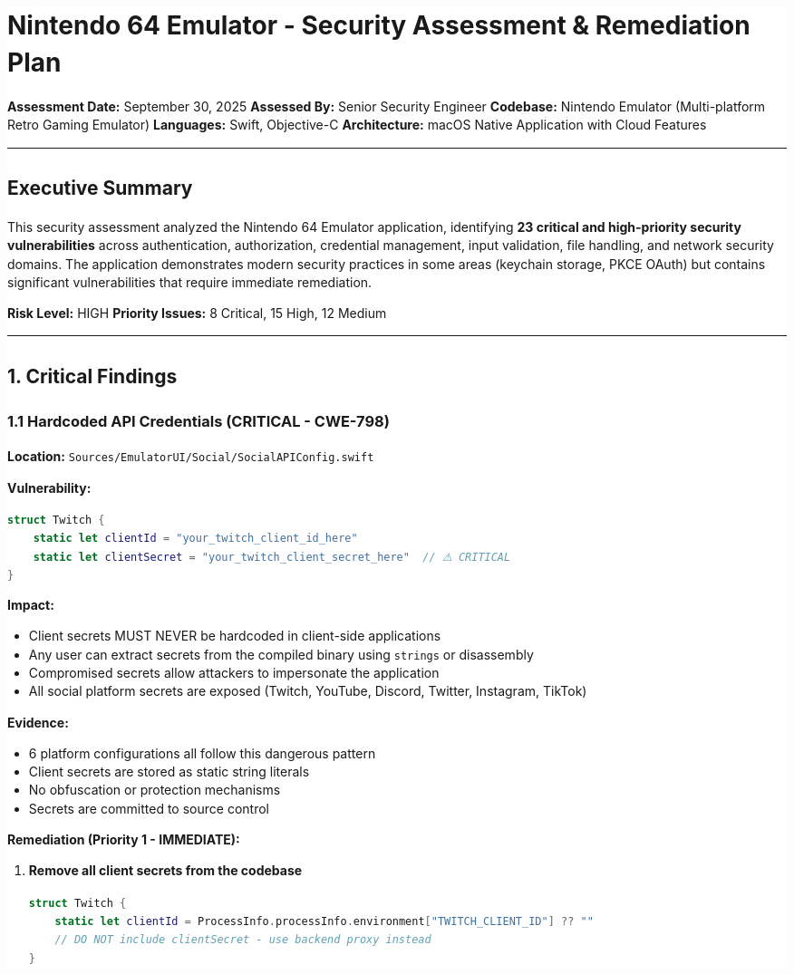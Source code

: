 # Nintendo 64 Emulator - Security Assessment & Remediation Plan
**Assessment Date:** September 30, 2025
**Assessed By:** Senior Security Engineer
**Codebase:** Nintendo Emulator (Multi-platform Retro Gaming Emulator)
**Languages:** Swift, Objective-C
**Architecture:** macOS Native Application with Cloud Features

---

## Executive Summary

This security assessment analyzed the Nintendo 64 Emulator application, identifying **23 critical and high-priority security vulnerabilities** across authentication, authorization, credential management, input validation, file handling, and network security domains. The application demonstrates modern security practices in some areas (keychain storage, PKCE OAuth) but contains significant vulnerabilities that require immediate remediation.

**Risk Level:** HIGH
**Priority Issues:** 8 Critical, 15 High, 12 Medium

---

## 1. Critical Findings

### 1.1 Hardcoded API Credentials (CRITICAL - CWE-798)
**Location:** `Sources/EmulatorUI/Social/SocialAPIConfig.swift`

**Vulnerability:**
```swift
struct Twitch {
    static let clientId = "your_twitch_client_id_here"
    static let clientSecret = "your_twitch_client_secret_here"  // ⚠️ CRITICAL
}
```

**Impact:**
- Client secrets MUST NEVER be hardcoded in client-side applications
- Any user can extract secrets from the compiled binary using `strings` or disassembly
- Compromised secrets allow attackers to impersonate the application
- All social platform secrets are exposed (Twitch, YouTube, Discord, Twitter, Instagram, TikTok)

**Evidence:**
- 6 platform configurations all follow this dangerous pattern
- Client secrets are stored as static string literals
- No obfuscation or protection mechanisms
- Secrets are committed to source control

**Remediation (Priority 1 - IMMEDIATE):**

1. **Remove all client secrets from the codebase**
   ```swift
   struct Twitch {
       static let clientId = ProcessInfo.processInfo.environment["TWITCH_CLIENT_ID"] ?? ""
       // DO NOT include clientSecret - use backend proxy instead
   }
   ```
